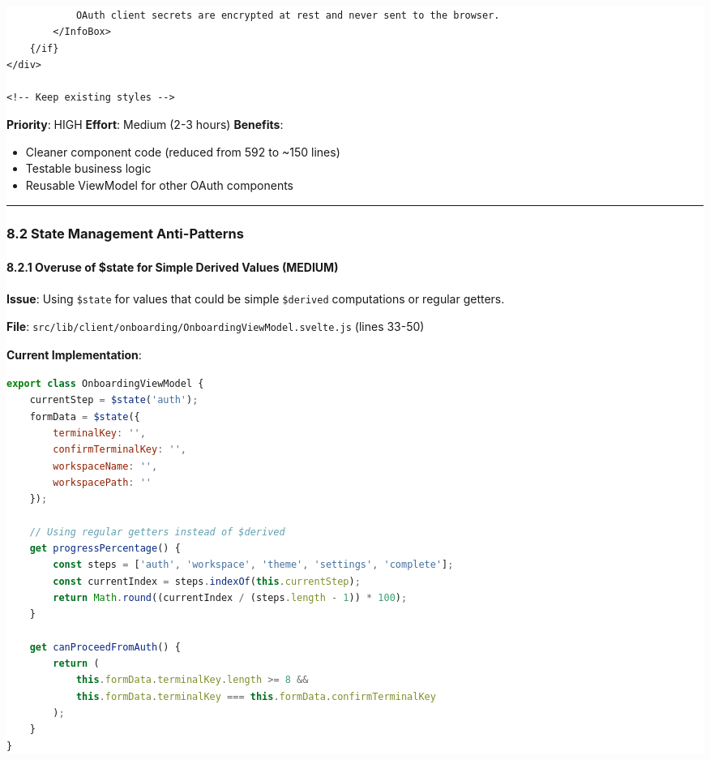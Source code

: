 ```svelte
            OAuth client secrets are encrypted at rest and never sent to the browser.
        </InfoBox>
    {/if}
</div>

<!-- Keep existing styles -->
```

**Priority**: HIGH
**Effort**: Medium (2-3 hours)
**Benefits**:
- Cleaner component code (reduced from 592 to ~150 lines)
- Testable business logic
- Reusable ViewModel for other OAuth components

---

### 8.2 State Management Anti-Patterns

#### 8.2.1 Overuse of $state for Simple Derived Values (MEDIUM)

**Issue**: Using `$state` for values that could be simple `$derived` computations or regular getters.

**File**: `src/lib/client/onboarding/OnboardingViewModel.svelte.js` (lines 33-50)

**Current Implementation**:
```javascript
export class OnboardingViewModel {
    currentStep = $state('auth');
    formData = $state({
        terminalKey: '',
        confirmTerminalKey: '',
        workspaceName: '',
        workspacePath: ''
    });

    // Using regular getters instead of $derived
    get progressPercentage() {
        const steps = ['auth', 'workspace', 'theme', 'settings', 'complete'];
        const currentIndex = steps.indexOf(this.currentStep);
        return Math.round((currentIndex / (steps.length - 1)) * 100);
    }

    get canProceedFromAuth() {
        return (
            this.formData.terminalKey.length >= 8 &&
            this.formData.terminalKey === this.formData.confirmTerminalKey
        );
    }
}
```
